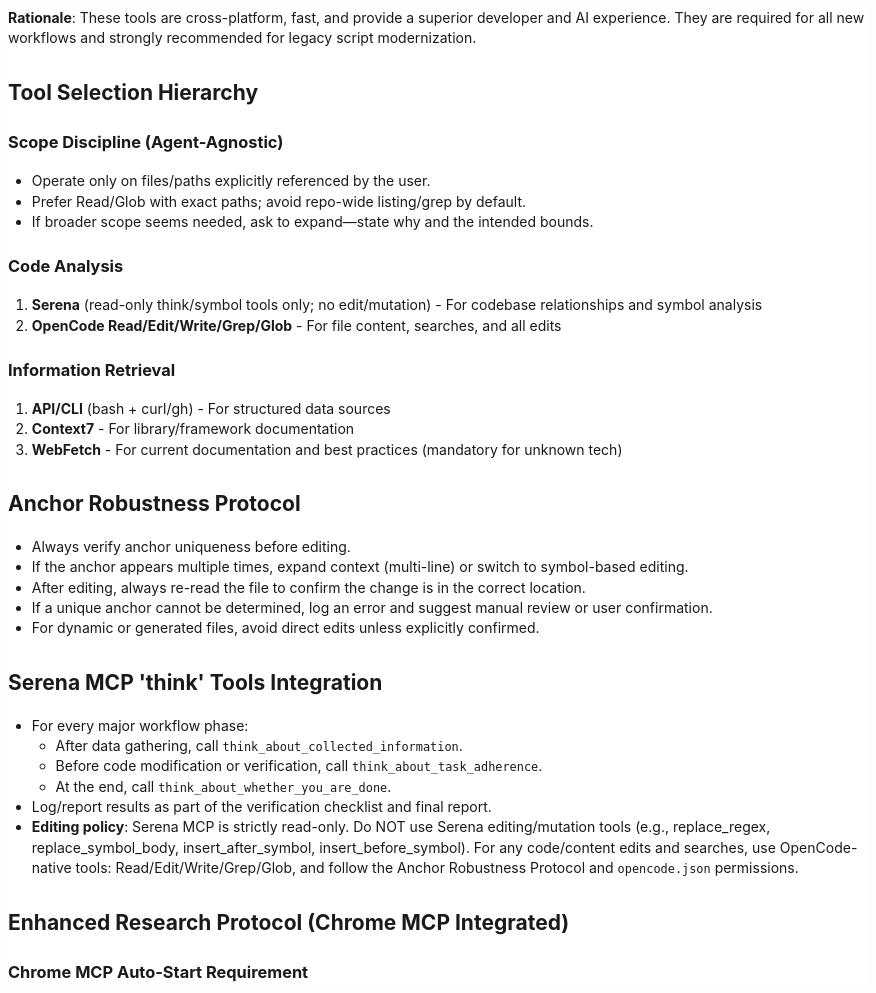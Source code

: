 **Rationale**: These tools are cross-platform, fast, and provide a superior developer and AI experience. They are required for all new workflows and strongly recommended for legacy script modernization.

## Tool Selection Hierarchy

### Scope Discipline (Agent-Agnostic)

- Operate only on files/paths explicitly referenced by the user.
- Prefer Read/Glob with exact paths; avoid repo-wide listing/grep by default.
- If broader scope seems needed, ask to expand—state why and the intended bounds.

### Code Analysis

1. **Serena** (read-only think/symbol tools only; no edit/mutation) - For codebase relationships and symbol analysis
2. **OpenCode Read/Edit/Write/Grep/Glob** - For file content, searches, and all edits

### Information Retrieval

1. **API/CLI** (bash + curl/gh) - For structured data sources
2. **Context7** - For library/framework documentation
3. **WebFetch** - For current documentation and best practices (mandatory for unknown tech)

## Anchor Robustness Protocol

- Always verify anchor uniqueness before editing.
- If the anchor appears multiple times, expand context (multi-line) or switch to symbol-based editing.
- After editing, always re-read the file to confirm the change is in the correct location.
- If a unique anchor cannot be determined, log an error and suggest manual review or user confirmation.
- For dynamic or generated files, avoid direct edits unless explicitly confirmed.

## Serena MCP 'think' Tools Integration

- For every major workflow phase:
  - After data gathering, call `think_about_collected_information`.
  - Before code modification or verification, call `think_about_task_adherence`.
  - At the end, call `think_about_whether_you_are_done`.
- Log/report results as part of the verification checklist and final report.
- **Editing policy**: Serena MCP is strictly read-only. Do NOT use Serena editing/mutation tools (e.g., replace_regex, replace_symbol_body, insert_after_symbol, insert_before_symbol). For any code/content edits and searches, use OpenCode-native tools: Read/Edit/Write/Grep/Glob, and follow the Anchor Robustness Protocol and `opencode.json` permissions.

## Enhanced Research Protocol (Chrome MCP Integrated)

### Chrome MCP Auto-Start Requirement
